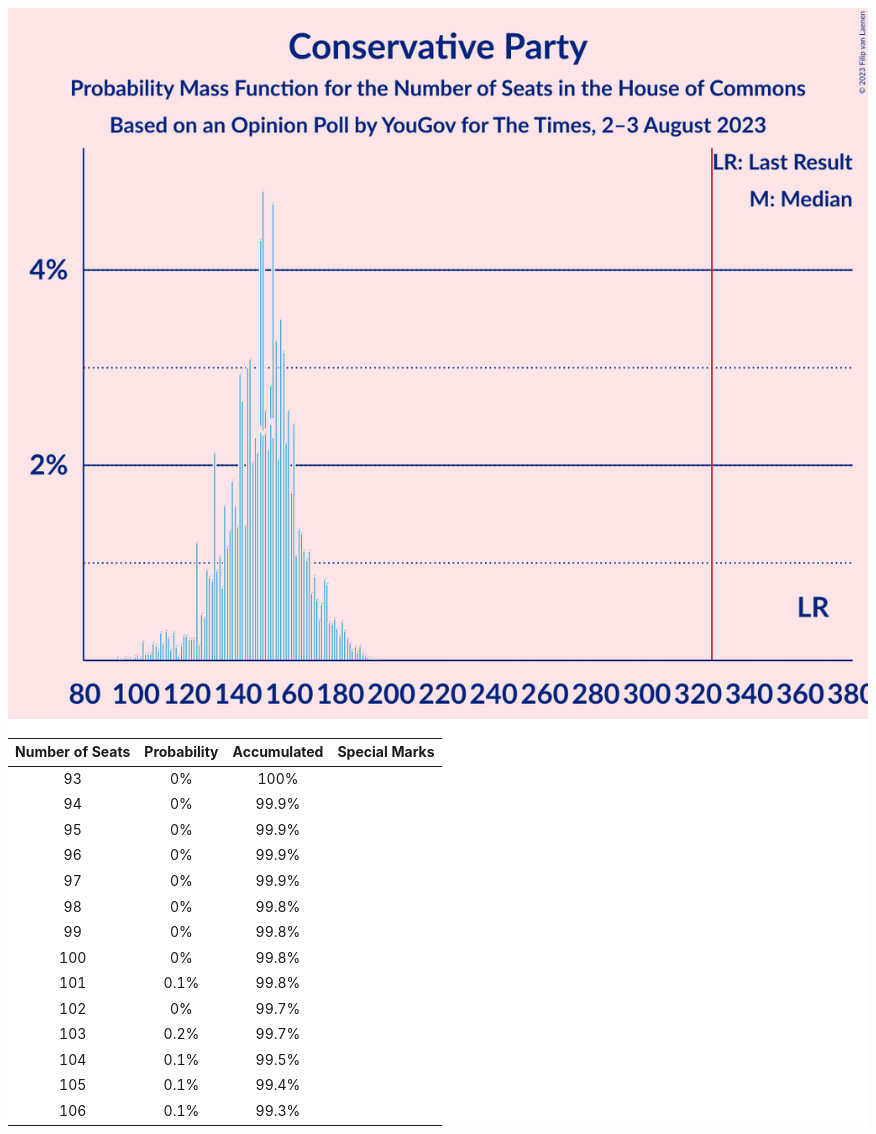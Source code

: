 ![Graph with seats probability mass function not yet produced](2023-08-03-YouGov-seats-pmf-conservativeparty.png "Seats Probability Mass Function")

| Number of Seats | Probability | Accumulated | Special Marks |
|:---------------:|:-----------:|:-----------:|:-------------:|
| 93 | 0% | 100% |  |
| 94 | 0% | 99.9% |  |
| 95 | 0% | 99.9% |  |
| 96 | 0% | 99.9% |  |
| 97 | 0% | 99.9% |  |
| 98 | 0% | 99.8% |  |
| 99 | 0% | 99.8% |  |
| 100 | 0% | 99.8% |  |
| 101 | 0.1% | 99.8% |  |
| 102 | 0% | 99.7% |  |
| 103 | 0.2% | 99.7% |  |
| 104 | 0.1% | 99.5% |  |
| 105 | 0.1% | 99.4% |  |
| 106 | 0.1% | 99.3% |  |